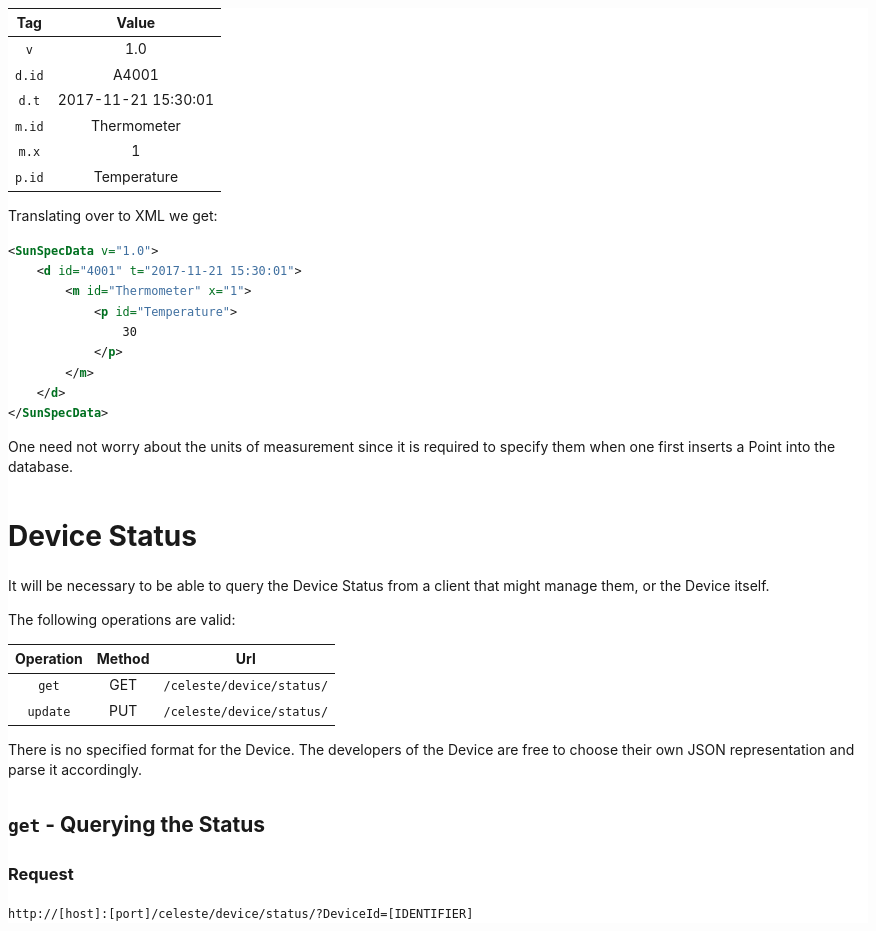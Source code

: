 | Tag     | Value                 |
|:-------:|:---------------------:|
| `v`     | 1.0                   |
| `d.id`  | A4001                 |
| `d.t`   | 2017-11-21 15:30:01   |
| `m.id`  | Thermometer           |
| `m.x`   | 1                     |
| `p.id`  | Temperature           |

Translating over to XML we get:

```xml
<SunSpecData v="1.0">
    <d id="4001" t="2017-11-21 15:30:01">
    	<m id="Thermometer" x="1">
    		<p id="Temperature">
    			30
    		</p>
    	</m> 
    </d>
</SunSpecData>
```

One need not worry about the units of measurement since it is required to specify them when one first inserts a Point into the database.

# Device Status

It will be necessary to be able to query the Device Status from a client that might manage them, or the Device itself. 

The following operations are valid:

| Operation   | Method  | Url                           |
|:-----------:|:-------:|-------------------------------|
|   `get`     | GET     | `/celeste/device/status/`     |
|   `update`  | PUT     | `/celeste/device/status/`     |


There is no specified format for the Device. The developers of the Device are free to choose their own JSON representation and parse it accordingly.


## `get` - Querying the Status

### Request

```
http://[host]:[port]/celeste/device/status/?DeviceId=[IDENTIFIER]
```
